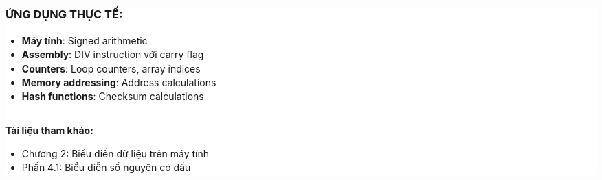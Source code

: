 ### ỨNG DỤNG THỰC TẾ:
- **Máy tính**: Signed arithmetic
- **Assembly**: DIV instruction với carry flag
- **Counters**: Loop counters, array indices
- **Memory addressing**: Address calculations
- **Hash functions**: Checksum calculations

---

**Tài liệu tham khảo:**
- Chương 2: Biểu diễn dữ liệu trên máy tính
- Phần 4.1: Biểu diễn số nguyên có dấu
